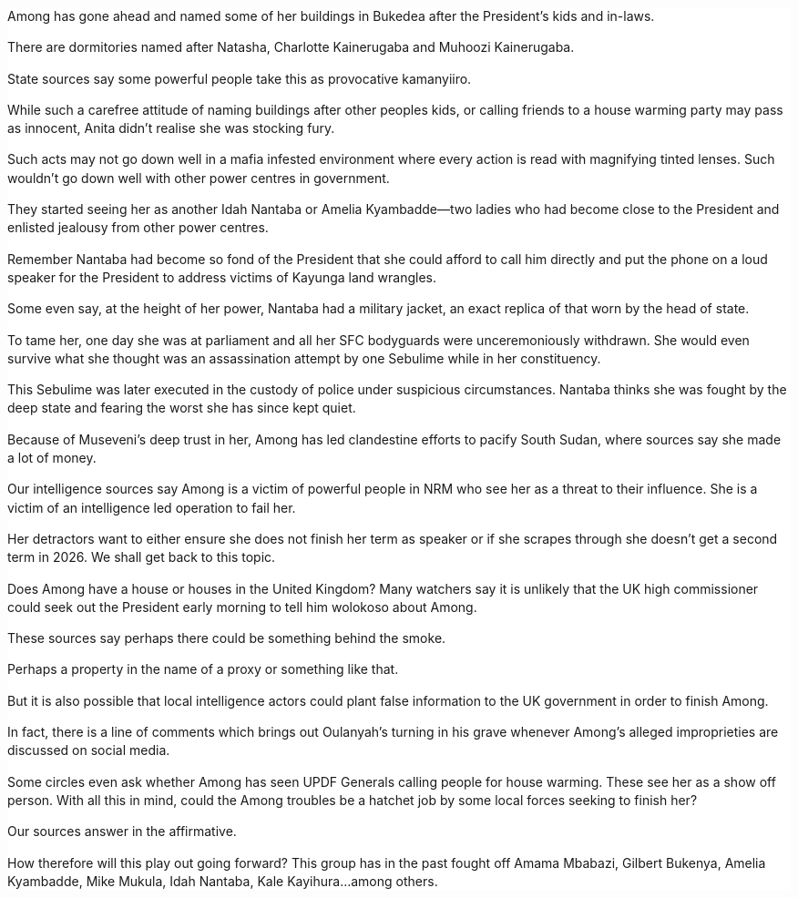 Among has gone ahead and named some of her buildings in Bukedea after the President’s kids and in-laws.
 
There are dormitories named after Natasha, Charlotte Kainerugaba and Muhoozi Kainerugaba.
 
State sources say some powerful people take this as provocative kamanyiiro.
 
While such a carefree attitude of naming buildings after other peoples kids, or calling friends to a house warming party may pass as innocent, Anita didn’t realise she was stocking fury.
 
Such acts may not go down well in a mafia infested environment where every action is read with magnifying tinted lenses. 
Such wouldn’t go down well with other power centres in government.
 
They started seeing her as another Idah Nantaba or Amelia Kyambadde—two ladies who had become close to the President and enlisted jealousy from other power centres.
 
Remember Nantaba had become so fond of the President that she could afford to call him directly and put the phone on a loud speaker for the President to address victims of Kayunga land wrangles.
 
Some even say, at the height of her power, Nantaba had a military jacket, an exact replica of that worn by the head of state.
 
To tame her, one day she was at parliament and all her SFC bodyguards were unceremoniously withdrawn. She would even survive what she thought was an assassination attempt by one Sebulime while in her constituency. 

This Sebulime was later executed in the custody of police under suspicious circumstances. Nantaba thinks she was fought by the deep state and fearing the worst she has since kept quiet. 
 
Because of Museveni’s deep trust in her, Among has led clandestine efforts to pacify South Sudan, where sources say she made a lot of money.
 
Our intelligence sources say Among is a victim of powerful people in NRM who see her as a threat to their influence. She is a victim of an intelligence led operation to fail her.
 
Her detractors want to either ensure she does not finish her term as speaker or if she scrapes through she doesn’t get a second term in 2026. We shall get back to this topic.
 
Does Among have a house or houses in the United Kingdom? Many watchers say it is unlikely that the UK high commissioner could seek out the President early morning to tell him wolokoso about Among. 
 
These sources say perhaps there could be something behind the smoke.
 
Perhaps a property in the name of a proxy or something like that.
 
But it is also possible that local intelligence actors could plant false information to the UK government in order to finish Among.
 
In fact, there is a line of comments which brings out Oulanyah’s turning in his grave whenever Among’s alleged improprieties are discussed on social media. 
 
Some circles even ask whether Among has seen UPDF Generals calling people for house warming. These see her as a show off person. With all this in mind, could the Among troubles be a hatchet job by some local forces seeking to finish her?
 
Our sources answer in the affirmative.
 
How therefore will this play out going forward? This group has in the past fought off Amama Mbabazi, Gilbert Bukenya, Amelia Kyambadde, Mike Mukula, Idah Nantaba, Kale Kayihura…among others.
 